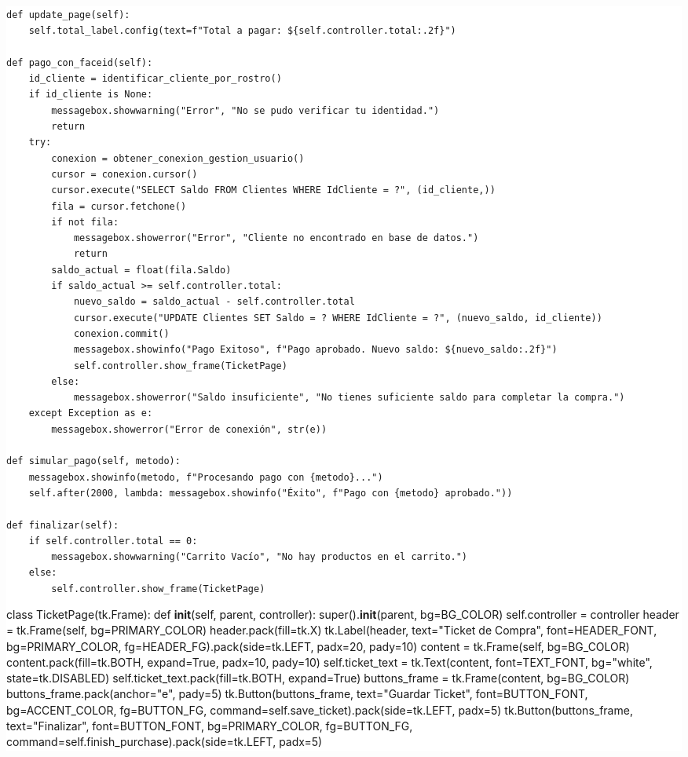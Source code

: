     def update_page(self):
        self.total_label.config(text=f"Total a pagar: ${self.controller.total:.2f}")

    def pago_con_faceid(self):
        id_cliente = identificar_cliente_por_rostro()
        if id_cliente is None:
            messagebox.showwarning("Error", "No se pudo verificar tu identidad.")
            return
        try:
            conexion = obtener_conexion_gestion_usuario()
            cursor = conexion.cursor()
            cursor.execute("SELECT Saldo FROM Clientes WHERE IdCliente = ?", (id_cliente,))
            fila = cursor.fetchone()
            if not fila:
                messagebox.showerror("Error", "Cliente no encontrado en base de datos.")
                return
            saldo_actual = float(fila.Saldo)
            if saldo_actual >= self.controller.total:
                nuevo_saldo = saldo_actual - self.controller.total
                cursor.execute("UPDATE Clientes SET Saldo = ? WHERE IdCliente = ?", (nuevo_saldo, id_cliente))
                conexion.commit()
                messagebox.showinfo("Pago Exitoso", f"Pago aprobado. Nuevo saldo: ${nuevo_saldo:.2f}")
                self.controller.show_frame(TicketPage)
            else:
                messagebox.showerror("Saldo insuficiente", "No tienes suficiente saldo para completar la compra.")
        except Exception as e:
            messagebox.showerror("Error de conexión", str(e))

    def simular_pago(self, metodo):
        messagebox.showinfo(metodo, f"Procesando pago con {metodo}...")
        self.after(2000, lambda: messagebox.showinfo("Éxito", f"Pago con {metodo} aprobado."))

    def finalizar(self):
        if self.controller.total == 0:
            messagebox.showwarning("Carrito Vacío", "No hay productos en el carrito.")
        else:
            self.controller.show_frame(TicketPage)

class TicketPage(tk.Frame):
    def __init__(self, parent, controller):
        super().__init__(parent, bg=BG_COLOR)
        self.controller = controller
        header = tk.Frame(self, bg=PRIMARY_COLOR)
        header.pack(fill=tk.X)
        tk.Label(header, text="Ticket de Compra", font=HEADER_FONT,
                 bg=PRIMARY_COLOR, fg=HEADER_FG).pack(side=tk.LEFT, padx=20, pady=10)
        content = tk.Frame(self, bg=BG_COLOR)
        content.pack(fill=tk.BOTH, expand=True, padx=10, pady=10)
        self.ticket_text = tk.Text(content, font=TEXT_FONT, bg="white", state=tk.DISABLED)
        self.ticket_text.pack(fill=tk.BOTH, expand=True)
        buttons_frame = tk.Frame(content, bg=BG_COLOR)
        buttons_frame.pack(anchor="e", pady=5)
        tk.Button(buttons_frame, text="Guardar Ticket", font=BUTTON_FONT,
                  bg=ACCENT_COLOR, fg=BUTTON_FG, command=self.save_ticket).pack(side=tk.LEFT, padx=5)
        tk.Button(buttons_frame, text="Finalizar", font=BUTTON_FONT,
                  bg=PRIMARY_COLOR, fg=BUTTON_FG, command=self.finish_purchase).pack(side=tk.LEFT, padx=5)
